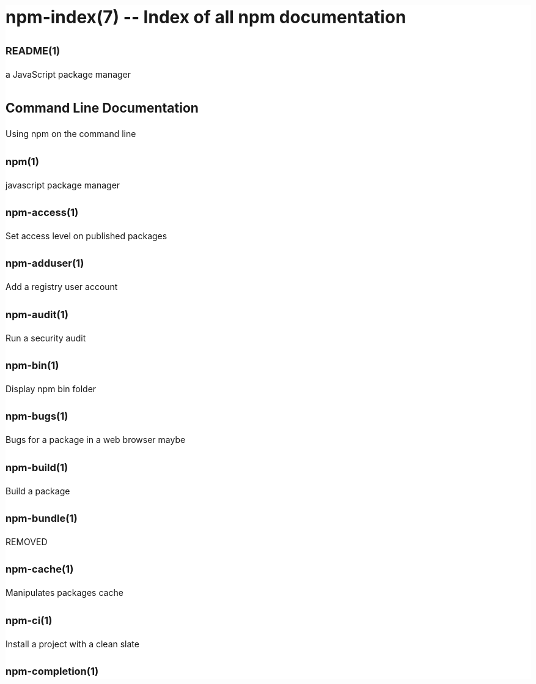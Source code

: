 npm-index(7) -- Index of all npm documentation
==============================================

### README(1)

a JavaScript package manager

## Command Line Documentation

Using npm on the command line

### npm(1)

javascript package manager

### npm-access(1)

Set access level on published packages

### npm-adduser(1)

Add a registry user account

### npm-audit(1)

Run a security audit

### npm-bin(1)

Display npm bin folder

### npm-bugs(1)

Bugs for a package in a web browser maybe

### npm-build(1)

Build a package

### npm-bundle(1)

REMOVED

### npm-cache(1)

Manipulates packages cache

### npm-ci(1)

Install a project with a clean slate

### npm-completion(1)
